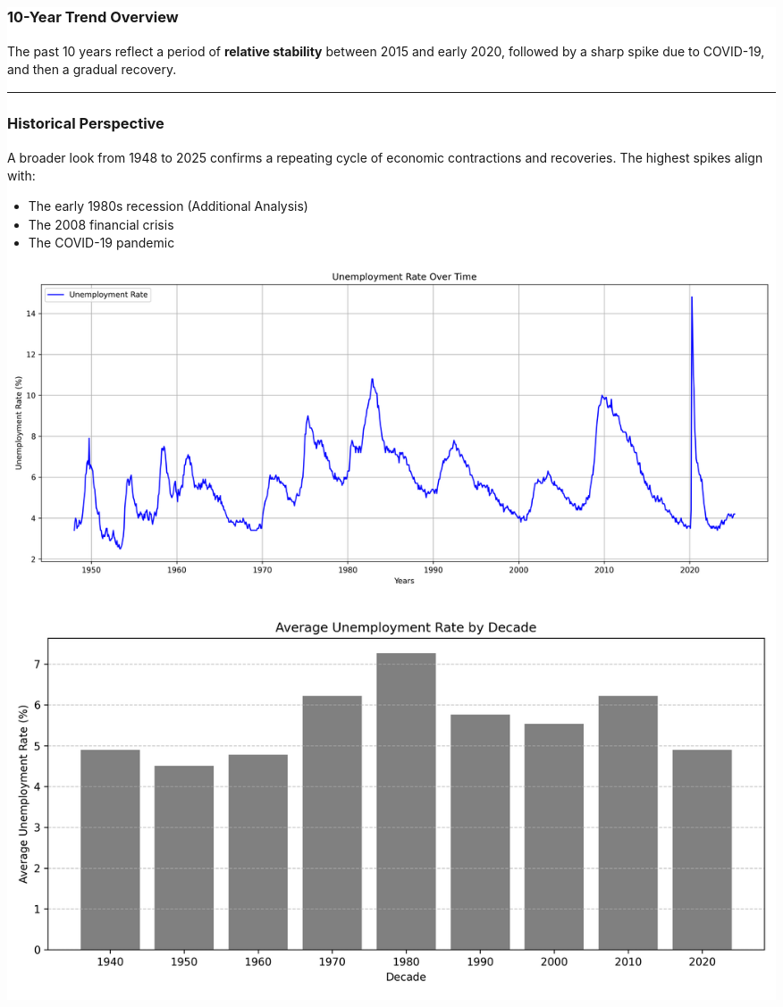 
### 10-Year Trend Overview

The past 10 years reflect a period of **relative stability** between 2015 and early 2020, followed by a sharp spike due to COVID-19, and then a gradual recovery.

---

### Historical Perspective

A broader look from 1948 to 2025 confirms a repeating cycle of economic contractions and recoveries. The highest spikes align with:

- The early 1980s recession (Additional Analysis)
- The 2008 financial crisis
- The COVID-19 pandemic

![Unemployment Rate Over Time](Unemployement_rate_Over_Time.png "Historical View of Unemployment Rate")

![Average Unemployment Rate By Decade](Unemployment_By_Decade.png "Unemployment Rate By Decade")
